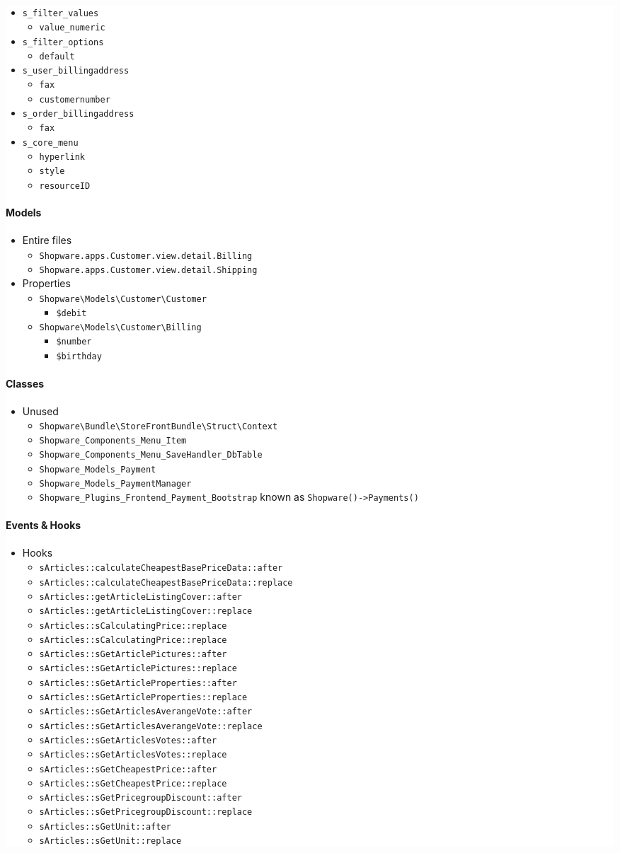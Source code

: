 * `s_filter_values`
    * `value_numeric`
* `s_filter_options`
    * `default`
* `s_user_billingaddress`
    * `fax`
    * `customernumber`
* `s_order_billingaddress`
    * `fax`
* `s_core_menu`
    * `hyperlink`
    * `style`
    * `resourceID`

#### Models

* Entire files
    * `Shopware.apps.Customer.view.detail.Billing`
    * `Shopware.apps.Customer.view.detail.Shipping`
* Properties
    * `Shopware\Models\Customer\Customer`
        * `$debit`
    * `Shopware\Models\Customer\Billing`
        * `$number`
        * `$birthday`

#### Classes

* Unused
    * `Shopware\Bundle\StoreFrontBundle\Struct\Context`
    * `Shopware_Components_Menu_Item`
    * `Shopware_Components_Menu_SaveHandler_DbTable`
    * `Shopware_Models_Payment`
    * `Shopware_Models_PaymentManager`
    * `Shopware_Plugins_Frontend_Payment_Bootstrap` known as `Shopware()->Payments()`

#### Events & Hooks

* Hooks
    * `sArticles::calculateCheapestBasePriceData::after`
    * `sArticles::calculateCheapestBasePriceData::replace`
    * `sArticles::getArticleListingCover::after`
    * `sArticles::getArticleListingCover::replace`
    * `sArticles::sCalculatingPrice::replace`
    * `sArticles::sCalculatingPrice::replace`
    * `sArticles::sGetArticlePictures::after`
    * `sArticles::sGetArticlePictures::replace`
    * `sArticles::sGetArticleProperties::after`
    * `sArticles::sGetArticleProperties::replace`
    * `sArticles::sGetArticlesAverangeVote::after`
    * `sArticles::sGetArticlesAverangeVote::replace`
    * `sArticles::sGetArticlesVotes::after`
    * `sArticles::sGetArticlesVotes::replace`
    * `sArticles::sGetCheapestPrice::after`
    * `sArticles::sGetCheapestPrice::replace`
    * `sArticles::sGetPricegroupDiscount::after`
    * `sArticles::sGetPricegroupDiscount::replace`
    * `sArticles::sGetUnit::after`
    * `sArticles::sGetUnit::replace`
